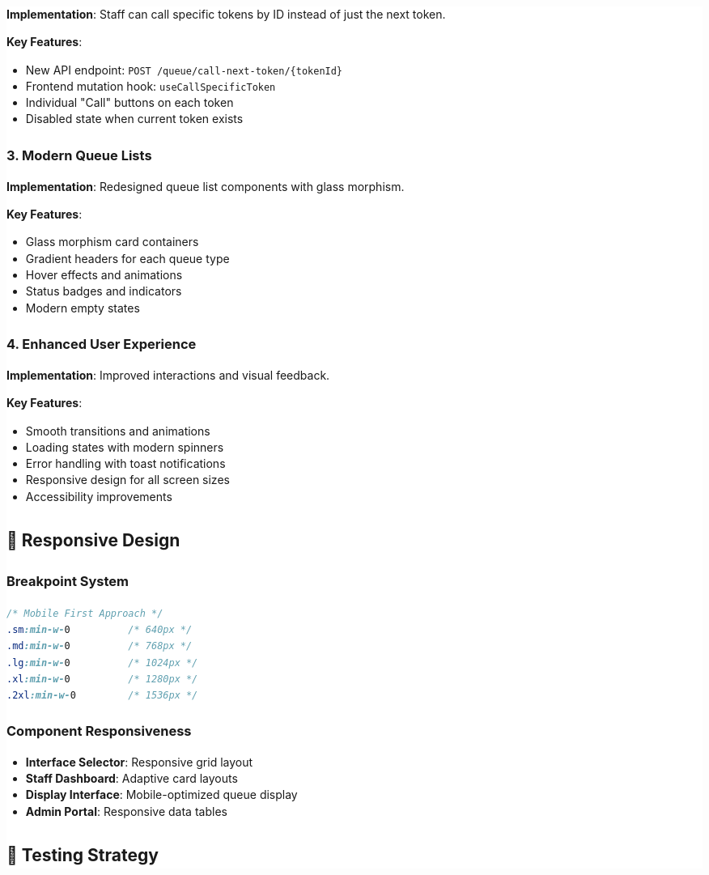 **Implementation**: Staff can call specific tokens by ID instead of just the next token.

**Key Features**:

- New API endpoint: `POST /queue/call-next-token/{tokenId}`
- Frontend mutation hook: `useCallSpecificToken`
- Individual "Call" buttons on each token
- Disabled state when current token exists

### 3. Modern Queue Lists

**Implementation**: Redesigned queue list components with glass morphism.

**Key Features**:

- Glass morphism card containers
- Gradient headers for each queue type
- Hover effects and animations
- Status badges and indicators
- Modern empty states

### 4. Enhanced User Experience

**Implementation**: Improved interactions and visual feedback.

**Key Features**:

- Smooth transitions and animations
- Loading states with modern spinners
- Error handling with toast notifications
- Responsive design for all screen sizes
- Accessibility improvements

## 📱 Responsive Design

### Breakpoint System

```css
/* Mobile First Approach */
.sm:min-w-0          /* 640px */
.md:min-w-0          /* 768px */
.lg:min-w-0          /* 1024px */
.xl:min-w-0          /* 1280px */
.2xl:min-w-0         /* 1536px */
```

### Component Responsiveness

- **Interface Selector**: Responsive grid layout
- **Staff Dashboard**: Adaptive card layouts
- **Display Interface**: Mobile-optimized queue display
- **Admin Portal**: Responsive data tables

## 🧪 Testing Strategy
